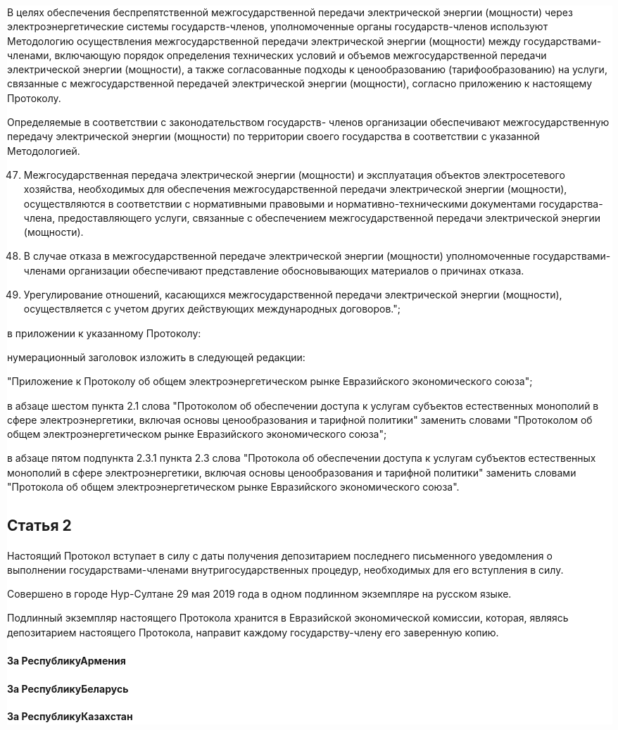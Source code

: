 В целях обеспечения беспрепятственной межгосударственной передачи электрической энергии (мощности) через электроэнергетические системы государств-членов, уполномоченные органы государств-членов используют Методологию осуществления межгосударственной передачи электрической энергии (мощности) между государствами-членами, включающую порядок определения технических условий и объемов межгосударственной передачи электрической энергии (мощности), а также согласованные подходы к ценообразованию (тарифообразованию) на услуги, связанные с межгосударственной передачей электрической энергии (мощности), согласно приложению к настоящему Протоколу.

Определяемые в соответствии с законодательством государств- членов организации обеспечивают межгосударственную передачу электрической энергии (мощности) по территории своего государства в соответствии с указанной Методологией.

47. Межгосударственная передача электрической энергии (мощности) и эксплуатация объектов электросетевого хозяйства, необходимых для обеспечения межгосударственной передачи электрической энергии (мощности), осуществляются в соответствии с нормативными правовыми и нормативно-техническими документами государства-члена, предоставляющего услуги, связанные с обеспечением межгосударственной передачи электрической энергии (мощности).

48. В случае отказа в межгосударственной передаче электрической энергии (мощности) уполномоченные государствами-членами организации обеспечивают представление обосновывающих материалов о причинах отказа.

49. Урегулирование отношений, касающихся межгосударственной передачи электрической энергии (мощности), осуществляется с учетом других действующих международных договоров.";

в приложении к указанному Протоколу:

нумерационный заголовок изложить в следующей редакции:

"Приложение к Протоколу об общем электроэнергетическом рынке Евразийского экономического союза";

в абзаце шестом пункта 2.1 слова "Протоколом об обеспечении доступа к услугам субъектов естественных монополий в сфере электроэнергетики, включая основы ценообразования и тарифной политики" заменить словами "Протоколом об общем электроэнергетическом рынке Евразийского экономического союза";

в абзаце пятом подпункта 2.3.1 пункта 2.3 слова "Протокола об обеспечении доступа к услугам субъектов естественных монополий в сфере электроэнергетики, включая основы ценообразования и тарифной политики" заменить словами "Протокола об общем электроэнергетическом рынке Евразийского экономического союза".

## Статья 2

Настоящий Протокол вступает в силу с даты получения депозитарием последнего письменного уведомления о выполнении государствами-членами внутригосударственных процедур, необходимых для его вступления в силу.

Совершено в городе Нур-Султане 29 мая 2019 года в одном подлинном экземпляре на русском языке.

Подлинный экземпляр настоящего Протокола хранится в Евразийской экономической комиссии, которая, являясь депозитарием настоящего Протокола, направит каждому государству-члену его заверенную копию.

#### За Рес­пуб­ли­куАр­ме­ния

#### За Рес­пуб­ли­куБе­ла­русь

#### За Рес­пуб­ли­куКа­зах­стан
